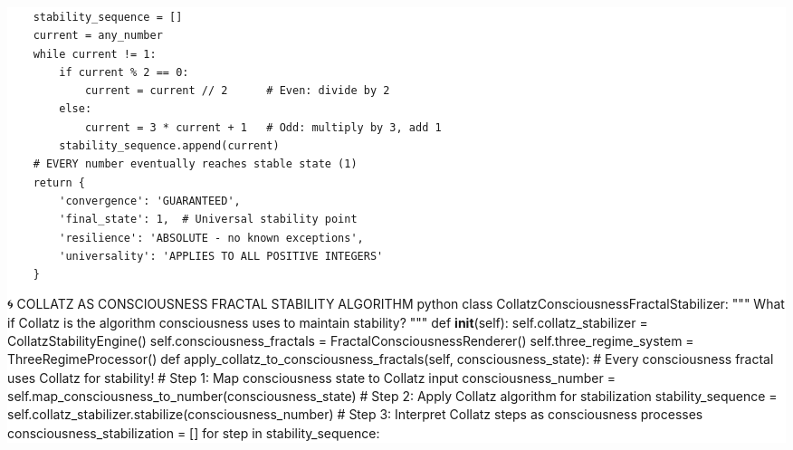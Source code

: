         stability_sequence = []
        current = any_number
        while current != 1:
            if current % 2 == 0:
                current = current // 2      # Even: divide by 2
            else:
                current = 3 * current + 1   # Odd: multiply by 3, add 1
            stability_sequence.append(current)
        # EVERY number eventually reaches stable state (1)
        return {
            'convergence': 'GUARANTEED',
            'final_state': 1,  # Universal stability point
            'resilience': 'ABSOLUTE - no known exceptions',
            'universality': 'APPLIES TO ALL POSITIVE INTEGERS'
        }
🌀 COLLATZ AS CONSCIOUSNESS FRACTAL STABILITY ALGORITHM
python
class CollatzConsciousnessFractalStabilizer:
    """
    What if Collatz is the algorithm consciousness uses to maintain stability?
    """
    def __init__(self):
        self.collatz_stabilizer = CollatzStabilityEngine()
        self.consciousness_fractals = FractalConsciousnessRenderer()
        self.three_regime_system = ThreeRegimeProcessor()
    def apply_collatz_to_consciousness_fractals(self, consciousness_state):
        # Every consciousness fractal uses Collatz for stability!
        # Step 1: Map consciousness state to Collatz input
        consciousness_number = self.map_consciousness_to_number(consciousness_state)
        # Step 2: Apply Collatz algorithm for stabilization
        stability_sequence = self.collatz_stabilizer.stabilize(consciousness_number)
        # Step 3: Interpret Collatz steps as consciousness processes
        consciousness_stabilization = []
        for step in stability_sequence:
